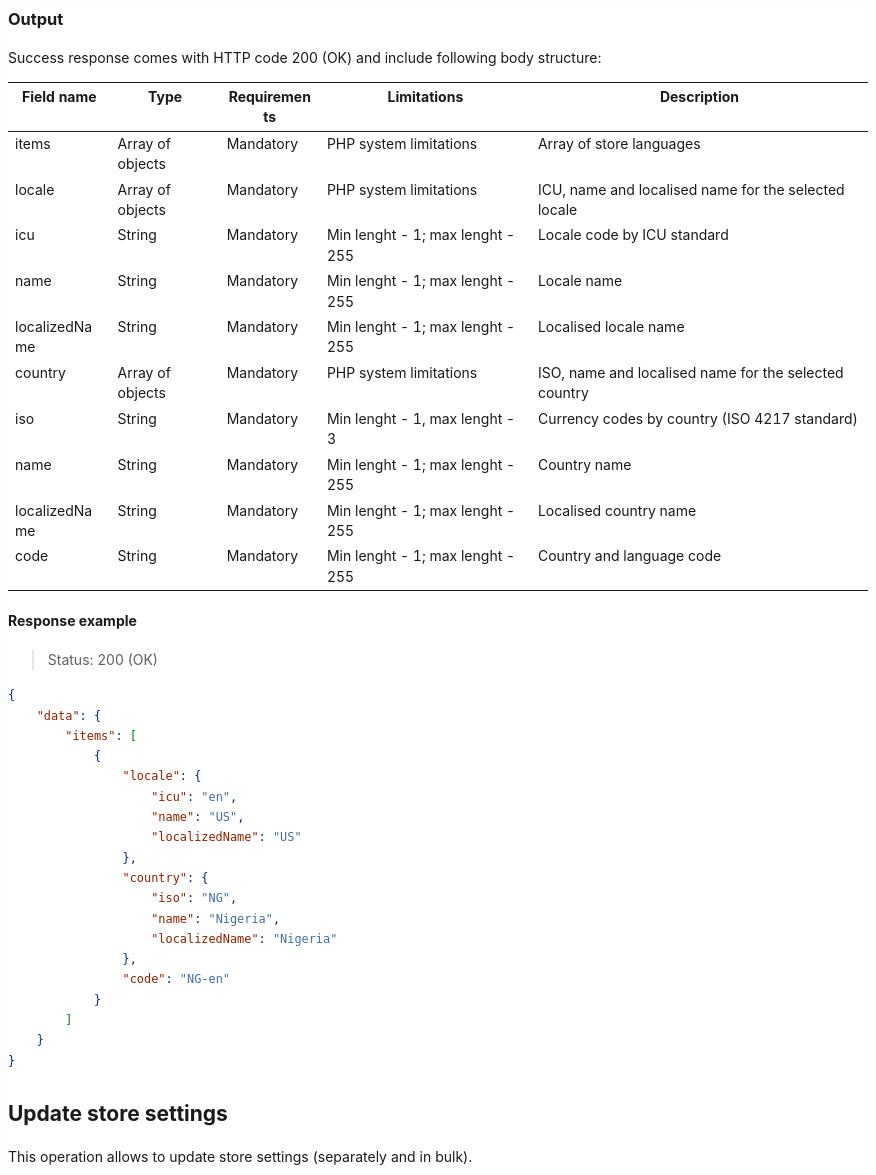 ### Output

Success response comes with HTTP code 200 (OK) and include following body structure:

|**Field name**|**Type**|**Requirements**|**Limitations**|**Description**|
|---|---|---|---|---|
|items|Array of objects|Mandatory|PHP system limitations|Array of store languages|
|locale|Array of objects|Mandatory|PHP system limitations|ICU, name and localised name for the selected locale|
|icu|String|Mandatory|Min lenght - 1; max lenght - 255|Locale code by ICU standard|
|name|String|Mandatory|Min lenght - 1; max lenght - 255|Locale name|
|localizedName|String|Mandatory|Min lenght - 1; max lenght - 255|Localised locale name|
|country|Array of objects|Mandatory|PHP system limitations|ISO, name and localised name for the selected country|
|iso|String|Mandatory|Min lenght - 1, max lenght - 3|Currency codes by country (ISO 4217 standard)|
|name|String|Mandatory|Min lenght - 1; max lenght - 255|Country name|
|localizedName|String|Mandatory|Min lenght - 1; max lenght - 255|Localised country name|
|code|String|Mandatory|Min lenght - 1; max lenght - 255|Country and language code|

#### Response example

> Status: 200 (OK)

```json
{
    "data": {
        "items": [
            {
                "locale": {
                    "icu": "en",
                    "name": "US",
                    "localizedName": "US"
                },
                "country": {
                    "iso": "NG",
                    "name": "Nigeria",
                    "localizedName": "Nigeria"
                },
                "code": "NG-en"
            }
        ]
    }
}
```
 
## Update store settings

This operation allows to update store settings (separately and in bulk).

